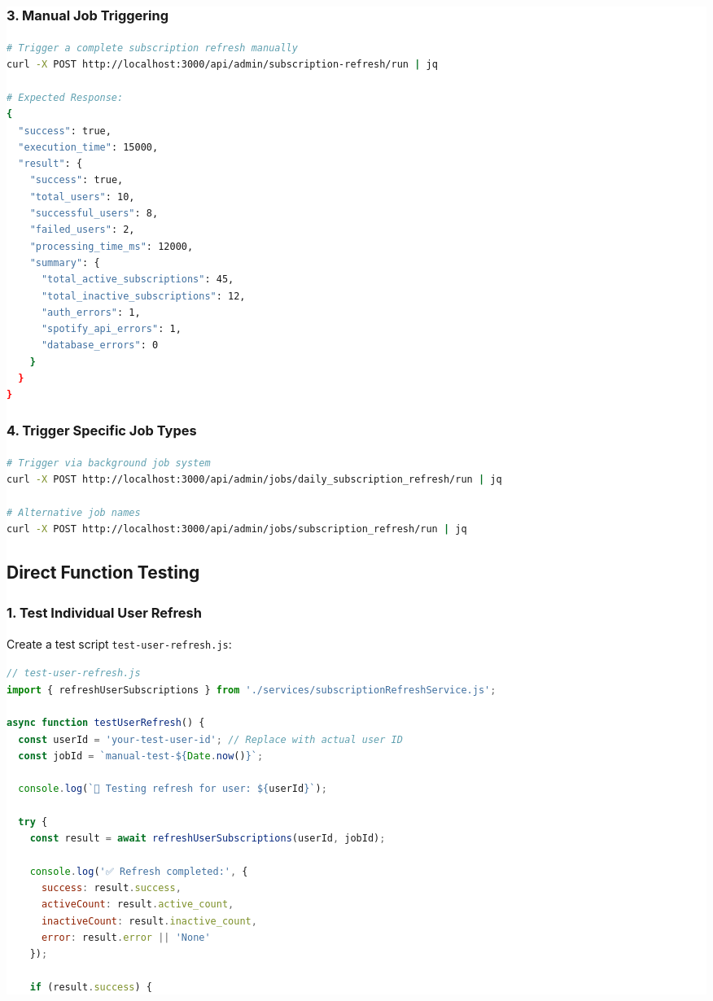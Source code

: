 ### **3. Manual Job Triggering**

```bash
# Trigger a complete subscription refresh manually
curl -X POST http://localhost:3000/api/admin/subscription-refresh/run | jq

# Expected Response:
{
  "success": true,
  "execution_time": 15000,
  "result": {
    "success": true,
    "total_users": 10,
    "successful_users": 8,
    "failed_users": 2,
    "processing_time_ms": 12000,
    "summary": {
      "total_active_subscriptions": 45,
      "total_inactive_subscriptions": 12,
      "auth_errors": 1,
      "spotify_api_errors": 1,
      "database_errors": 0
    }
  }
}
```

### **4. Trigger Specific Job Types**

```bash
# Trigger via background job system
curl -X POST http://localhost:3000/api/admin/jobs/daily_subscription_refresh/run | jq

# Alternative job names
curl -X POST http://localhost:3000/api/admin/jobs/subscription_refresh/run | jq
```

## Direct Function Testing

### **1. Test Individual User Refresh**

Create a test script `test-user-refresh.js`:

```javascript
// test-user-refresh.js
import { refreshUserSubscriptions } from './services/subscriptionRefreshService.js';

async function testUserRefresh() {
  const userId = 'your-test-user-id'; // Replace with actual user ID
  const jobId = `manual-test-${Date.now()}`;
  
  console.log(`🧪 Testing refresh for user: ${userId}`);
  
  try {
    const result = await refreshUserSubscriptions(userId, jobId);
    
    console.log('✅ Refresh completed:', {
      success: result.success,
      activeCount: result.active_count,
      inactiveCount: result.inactive_count,
      error: result.error || 'None'
    });
    
    if (result.success) {
```